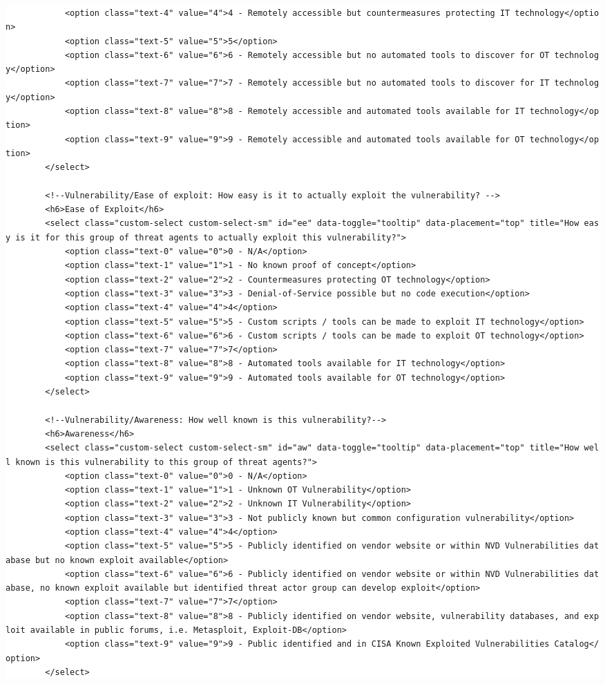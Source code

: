                 <option class="text-4" value="4">4 - Remotely accessible but countermeasures protecting IT technology</option>
                <option class="text-5" value="5">5</option>
                <option class="text-6" value="6">6 - Remotely accessible but no automated tools to discover for OT technology</option>
                <option class="text-7" value="7">7 - Remotely accessible but no automated tools to discover for IT technology</option>
                <option class="text-8" value="8">8 - Remotely accessible and automated tools available for IT technology</option>
                <option class="text-9" value="9">9 - Remotely accessible and automated tools available for OT technology</option>
            </select>

            <!--Vulnerability/Ease of exploit: How easy is it to actually exploit the vulnerability? -->
            <h6>Ease of Exploit</h6>
            <select class="custom-select custom-select-sm" id="ee" data-toggle="tooltip" data-placement="top" title="How easy is it for this group of threat agents to actually exploit this vulnerability?">
                <option class="text-0" value="0">0 - N/A</option>
                <option class="text-1" value="1">1 - No known proof of concept</option>
                <option class="text-2" value="2">2 - Countermeasures protecting OT technology</option>
                <option class="text-3" value="3">3 - Denial-of-Service possible but no code execution</option>
                <option class="text-4" value="4">4</option>
                <option class="text-5" value="5">5 - Custom scripts / tools can be made to exploit IT technology</option>
                <option class="text-6" value="6">6 - Custom scripts / tools can be made to exploit OT technology</option>
                <option class="text-7" value="7">7</option>
                <option class="text-8" value="8">8 - Automated tools available for IT technology</option>
                <option class="text-9" value="9">9 - Automated tools available for OT technology</option>
            </select>

            <!--Vulnerability/Awareness: How well known is this vulnerability?-->
            <h6>Awareness</h6>
            <select class="custom-select custom-select-sm" id="aw" data-toggle="tooltip" data-placement="top" title="How well known is this vulnerability to this group of threat agents?">
                <option class="text-0" value="0">0 - N/A</option>
                <option class="text-1" value="1">1 - Unknown OT Vulnerability</option>
                <option class="text-2" value="2">2 - Unknown IT Vulnerability</option>
                <option class="text-3" value="3">3 - Not publicly known but common configuration vulnerability</option>
                <option class="text-4" value="4">4</option>
                <option class="text-5" value="5">5 - Publicly identified on vendor website or within NVD Vulnerabilities database but no known exploit available</option>
                <option class="text-6" value="6">6 - Publicly identified on vendor website or within NVD Vulnerabilities database, no known exploit available but identified threat actor group can develop exploit</option>
                <option class="text-7" value="7">7</option>
                <option class="text-8" value="8">8 - Publicly identified on vendor website, vulnerability databases, and exploit available in public forums, i.e. Metasploit, Exploit-DB</option>
                <option class="text-9" value="9">9 - Public identified and in CISA Known Exploited Vulnerabilities Catalog</option>
            </select>
